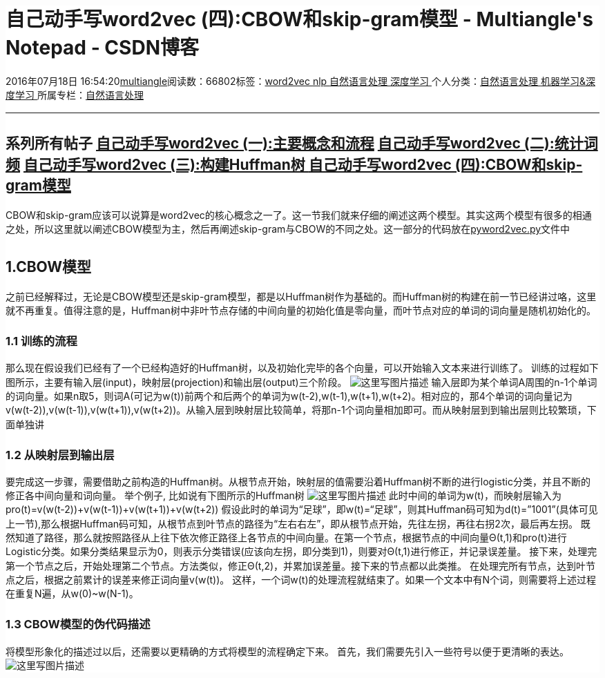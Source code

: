 
# 自己动手写word2vec (四):CBOW和skip-gram模型 - Multiangle's Notepad - CSDN博客


2016年07月18日 16:54:20[multiangle](https://me.csdn.net/u014595019)阅读数：66802标签：[word2vec																](https://so.csdn.net/so/search/s.do?q=word2vec&t=blog)[nlp																](https://so.csdn.net/so/search/s.do?q=nlp&t=blog)[自然语言处理																](https://so.csdn.net/so/search/s.do?q=自然语言处理&t=blog)[深度学习																](https://so.csdn.net/so/search/s.do?q=深度学习&t=blog)[
							](https://so.csdn.net/so/search/s.do?q=自然语言处理&t=blog)[
																					](https://so.csdn.net/so/search/s.do?q=nlp&t=blog)个人分类：[自然语言处理																](https://blog.csdn.net/u014595019/article/category/6183383)[机器学习&深度学习																](https://blog.csdn.net/u014595019/article/category/3051069)[
							](https://blog.csdn.net/u014595019/article/category/6183383)
所属专栏：[自然语言处理](https://blog.csdn.net/column/details/13461.html)
[
																	](https://so.csdn.net/so/search/s.do?q=nlp&t=blog)
[
				](https://so.csdn.net/so/search/s.do?q=word2vec&t=blog)
[
			](https://so.csdn.net/so/search/s.do?q=word2vec&t=blog)


---
**系列所有帖子**
[自己动手写word2vec (一):主要概念和流程](http://blog.csdn.net/u014595019/article/details/51884529)
[自己动手写word2vec (二):统计词频](http://blog.csdn.net/u014595019/article/details/51907294)
[自己动手写word2vec (三):构建Huffman树 ](http://blog.csdn.net/u014595019/article/details/51925495)
[自己动手写word2vec (四):CBOW和skip-gram模型 ](http://blog.csdn.net/u014595019/article/details/51943428)
---
CBOW和skip-gram应该可以说算是word2vec的核心概念之一了。这一节我们就来仔细的阐述这两个模型。其实这两个模型有很多的相通之处，所以这里就以阐述CBOW模型为主，然后再阐述skip-gram与CBOW的不同之处。这一部分的代码放在[pyword2vec.py](https://github.com/multiangle/pyword2vec/blob/master/pyword2vec.py)文件中
## 1.CBOW模型
之前已经解释过，无论是CBOW模型还是skip-gram模型，都是以Huffman树作为基础的。而Huffman树的构建在前一节已经讲过咯，这里就不再重复。值得注意的是，Huffman树中非叶节点存储的中间向量的初始化值是零向量，而叶节点对应的单词的词向量是随机初始化的。
### 1.1 训练的流程
那么现在假设我们已经有了一个已经构造好的Huffman树，以及初始化完毕的各个向量，可以开始输入文本来进行训练了。
训练的过程如下图所示，主要有输入层(input)，映射层(projection)和输出层(output)三个阶段。
![这里写图片描述](https://img-blog.csdn.net/20160718160400537)
输入层即为某个单词A周围的n-1个单词的词向量。如果n取5，则词A(可记为w(t))前两个和后两个的单词为w(t-2),w(t-1),w(t+1),w(t+2)。相对应的，那4个单词的词向量记为v(w(t-2)),v(w(t-1)),v(w(t+1)),v(w(t+2))。从输入层到映射层比较简单，将那n-1个词向量相加即可。而从映射层到到输出层则比较繁琐，下面单独讲
### 1.2 从映射层到输出层
要完成这一步骤，需要借助之前构造的Huffman树。从根节点开始，映射层的值需要沿着Huffman树不断的进行logistic分类，并且不断的修正各中间向量和词向量。
举个例子, 比如说有下图所示的Huffman树
![这里写图片描述](https://img-blog.csdn.net/20160718165251058)
此时中间的单词为w(t)，而映射层输入为
pro(t)=v(w(t-2))+v(w(t-1))+v(w(t+1))+v(w(t+2))
假设此时的单词为“足球”，即w(t)=“足球”，则其Huffman码可知为d(t)=”1001”(具体可见上一节),那么根据Huffman码可知，从根节点到叶节点的路径为“左右右左”，即从根节点开始，先往左拐，再往右拐2次，最后再左拐。
既然知道了路径，那么就按照路径从上往下依次修正路径上各节点的中间向量。在第一个节点，根据节点的中间向量Θ(t,1)和pro(t)进行Logistic分类。如果分类结果显示为0，则表示分类错误(应该向左拐，即分类到1)，则要对Θ(t,1)进行修正，并记录误差量。
接下来，处理完第一个节点之后，开始处理第二个节点。方法类似，修正Θ(t,2)，并累加误差量。接下来的节点都以此类推。
在处理完所有节点，达到叶节点之后，根据之前累计的误差来修正词向量v(w(t))。
这样，一个词w(t)的处理流程就结束了。如果一个文本中有N个词，则需要将上述过程在重复N遍，从w(0)~w(N-1)。
### 1.3 CBOW模型的伪代码描述
将模型形象化的描述过以后，还需要以更精确的方式将模型的流程确定下来。
首先，我们需要先引入一些符号以便于更清晰的表达。
![这里写图片描述](https://img-blog.csdn.net/20160719173404770)